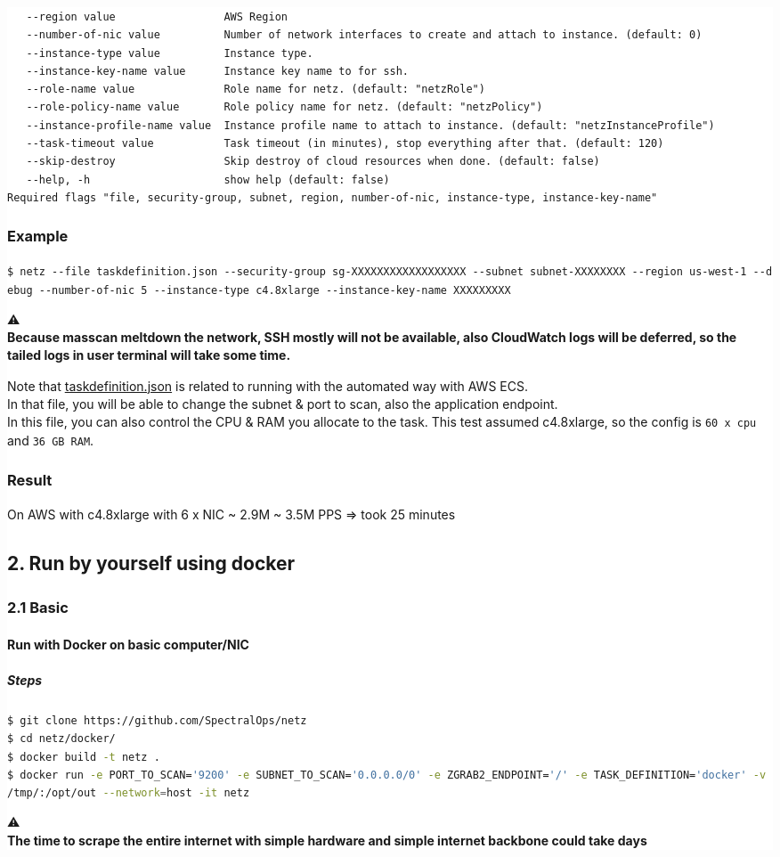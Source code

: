 ```
   --region value                 AWS Region
   --number-of-nic value          Number of network interfaces to create and attach to instance. (default: 0)
   --instance-type value          Instance type.
   --instance-key-name value      Instance key name to for ssh.
   --role-name value              Role name for netz. (default: "netzRole")
   --role-policy-name value       Role policy name for netz. (default: "netzPolicy")
   --instance-profile-name value  Instance profile name to attach to instance. (default: "netzInstanceProfile")
   --task-timeout value           Task timeout (in minutes), stop everything after that. (default: 120)
   --skip-destroy                 Skip destroy of cloud resources when done. (default: false)
   --help, -h                     show help (default: false)
Required flags "file, security-group, subnet, region, number-of-nic, instance-type, instance-key-name"
```

### Example
```
$ netz --file taskdefinition.json --security-group sg-XXXXXXXXXXXXXXXXXX --subnet subnet-XXXXXXXX --region us-west-1 --debug --number-of-nic 5 --instance-type c4.8xlarge --instance-key-name XXXXXXXXX
```

:warning:    
**Because masscan meltdown the network, SSH mostly will not be available, also CloudWatch logs will be deferred, so the tailed logs in user terminal will take some time.**  

Note that [taskdefinition.json](taskdefinition.json) is related to running with the automated way with AWS ECS.  
In that file, you will be able to change the subnet & port to scan, also the application endpoint.  
In this file, you can also control the CPU & RAM you allocate to the task. This test assumed c4.8xlarge, so the config is `60 x cpu` and `36 GB RAM`.  

### Result
On AWS with c4.8xlarge with 6 x NIC ~ 2.9M ~ 3.5M PPS => took 25 minutes  

## 2. Run by yourself using docker

### 2.1 Basic
#### Run with Docker on basic computer/NIC
##### Steps
```bash
$ git clone https://github.com/SpectralOps/netz
$ cd netz/docker/
$ docker build -t netz .
$ docker run -e PORT_TO_SCAN='9200' -e SUBNET_TO_SCAN='0.0.0.0/0' -e ZGRAB2_ENDPOINT='/' -e TASK_DEFINITION='docker' -v /tmp/:/opt/out --network=host -it netz
```
:warning:    
**The time to scrape the entire internet with simple hardware and simple internet backbone could take days**
